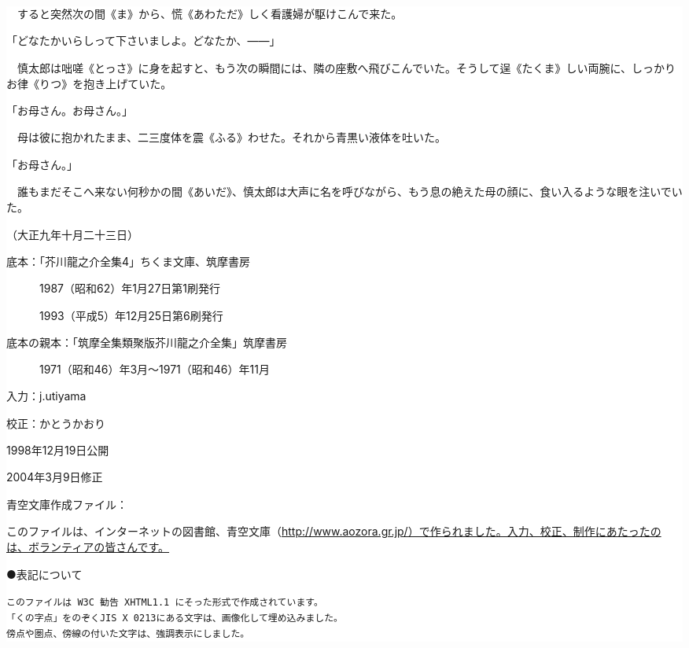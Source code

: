 　すると突然次の間《ま》から、慌《あわただ》しく看護婦が駆けこんで来た。

「どなたかいらしって下さいましよ。どなたか、――」

　慎太郎は咄嗟《とっさ》に身を起すと、もう次の瞬間には、隣の座敷へ飛びこんでいた。そうして逞《たくま》しい両腕に、しっかりお律《りつ》を抱き上げていた。

「お母さん。お母さん。」

　母は彼に抱かれたまま、二三度体を震《ふる》わせた。それから青黒い液体を吐いた。

「お母さん。」

　誰もまだそこへ来ない何秒かの間《あいだ》、慎太郎は大声に名を呼びながら、もう息の絶えた母の顔に、食い入るような眼を注いでいた。

（大正九年十月二十三日）













底本：「芥川龍之介全集4」ちくま文庫、筑摩書房


　　　1987（昭和62）年1月27日第1刷発行

　　　1993（平成5）年12月25日第6刷発行

底本の親本：「筑摩全集類聚版芥川龍之介全集」筑摩書房

　　　1971（昭和46）年3月～1971（昭和46）年11月

入力：j.utiyama

校正：かとうかおり

1998年12月19日公開

2004年3月9日修正

青空文庫作成ファイル：

このファイルは、インターネットの図書館、青空文庫（http://www.aozora.gr.jp/）で作られました。入力、校正、制作にあたったのは、ボランティアの皆さんです。











●表記について


	このファイルは W3C 勧告 XHTML1.1 にそった形式で作成されています。
	「くの字点」をのぞくJIS X 0213にある文字は、画像化して埋め込みました。
	傍点や圏点、傍線の付いた文字は、強調表示にしました。